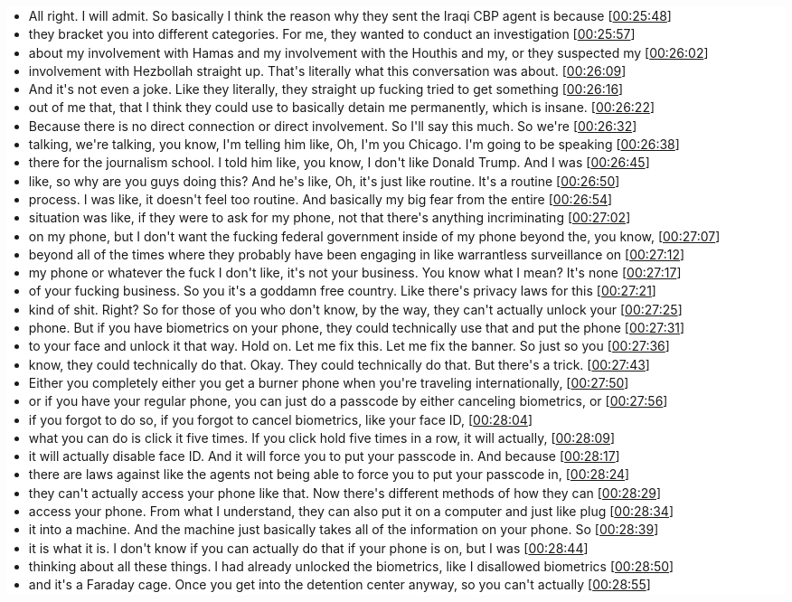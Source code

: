 *  All right. I will admit. So basically I think the reason why they sent the Iraqi CBP agent is because [[00:25:48](https://www.youtube.com/watch?v=RiydsuXnbfA&t=1548.88s)]
*  they bracket you into different categories. For me, they wanted to conduct an investigation [[00:25:57](https://www.youtube.com/watch?v=RiydsuXnbfA&t=1557.04s)]
*  about my involvement with Hamas and my involvement with the Houthis and my, or they suspected my [[00:26:02](https://www.youtube.com/watch?v=RiydsuXnbfA&t=1562.16s)]
*  involvement with Hezbollah straight up. That's literally what this conversation was about. [[00:26:09](https://www.youtube.com/watch?v=RiydsuXnbfA&t=1569.44s)]
*  And it's not even a joke. Like they literally, they straight up fucking tried to get something [[00:26:16](https://www.youtube.com/watch?v=RiydsuXnbfA&t=1576.0s)]
*  out of me that, that I think they could use to basically detain me permanently, which is insane. [[00:26:22](https://www.youtube.com/watch?v=RiydsuXnbfA&t=1582.8000000000002s)]
*  Because there is no direct connection or direct involvement. So I'll say this much. So we're [[00:26:32](https://www.youtube.com/watch?v=RiydsuXnbfA&t=1592.96s)]
*  talking, we're talking, you know, I'm telling him like, Oh, I'm you Chicago. I'm going to be speaking [[00:26:38](https://www.youtube.com/watch?v=RiydsuXnbfA&t=1598.96s)]
*  there for the journalism school. I told him like, you know, I don't like Donald Trump. And I was [[00:26:45](https://www.youtube.com/watch?v=RiydsuXnbfA&t=1605.28s)]
*  like, so why are you guys doing this? And he's like, Oh, it's just like routine. It's a routine [[00:26:50](https://www.youtube.com/watch?v=RiydsuXnbfA&t=1610.16s)]
*  process. I was like, it doesn't feel too routine. And basically my big fear from the entire [[00:26:54](https://www.youtube.com/watch?v=RiydsuXnbfA&t=1614.8s)]
*  situation was like, if they were to ask for my phone, not that there's anything incriminating [[00:27:02](https://www.youtube.com/watch?v=RiydsuXnbfA&t=1622.96s)]
*  on my phone, but I don't want the fucking federal government inside of my phone beyond the, you know, [[00:27:07](https://www.youtube.com/watch?v=RiydsuXnbfA&t=1627.44s)]
*  beyond all of the times where they probably have been engaging in like warrantless surveillance on [[00:27:12](https://www.youtube.com/watch?v=RiydsuXnbfA&t=1632.08s)]
*  my phone or whatever the fuck I don't like, it's not your business. You know what I mean? It's none [[00:27:17](https://www.youtube.com/watch?v=RiydsuXnbfA&t=1637.52s)]
*  of your fucking business. So you it's a goddamn free country. Like there's privacy laws for this [[00:27:21](https://www.youtube.com/watch?v=RiydsuXnbfA&t=1641.52s)]
*  kind of shit. Right? So for those of you who don't know, by the way, they can't actually unlock your [[00:27:25](https://www.youtube.com/watch?v=RiydsuXnbfA&t=1645.28s)]
*  phone. But if you have biometrics on your phone, they could technically use that and put the phone [[00:27:31](https://www.youtube.com/watch?v=RiydsuXnbfA&t=1651.28s)]
*  to your face and unlock it that way. Hold on. Let me fix this. Let me fix the banner. So just so you [[00:27:36](https://www.youtube.com/watch?v=RiydsuXnbfA&t=1656.72s)]
*  know, they could technically do that. Okay. They could technically do that. But there's a trick. [[00:27:43](https://www.youtube.com/watch?v=RiydsuXnbfA&t=1663.92s)]
*  Either you completely either you get a burner phone when you're traveling internationally, [[00:27:50](https://www.youtube.com/watch?v=RiydsuXnbfA&t=1670.8799999999999s)]
*  or if you have your regular phone, you can just do a passcode by either canceling biometrics, or [[00:27:56](https://www.youtube.com/watch?v=RiydsuXnbfA&t=1676.1599999999999s)]
*  if you forgot to do so, if you forgot to cancel biometrics, like your face ID, [[00:28:04](https://www.youtube.com/watch?v=RiydsuXnbfA&t=1684.32s)]
*  what you can do is click it five times. If you click hold five times in a row, it will actually, [[00:28:09](https://www.youtube.com/watch?v=RiydsuXnbfA&t=1689.52s)]
*  it will actually disable face ID. And it will force you to put your passcode in. And because [[00:28:17](https://www.youtube.com/watch?v=RiydsuXnbfA&t=1697.6000000000001s)]
*  there are laws against like the agents not being able to force you to put your passcode in, [[00:28:24](https://www.youtube.com/watch?v=RiydsuXnbfA&t=1704.88s)]
*  they can't actually access your phone like that. Now there's different methods of how they can [[00:28:29](https://www.youtube.com/watch?v=RiydsuXnbfA&t=1709.2s)]
*  access your phone. From what I understand, they can also put it on a computer and just like plug [[00:28:34](https://www.youtube.com/watch?v=RiydsuXnbfA&t=1714.5600000000002s)]
*  it into a machine. And the machine just basically takes all of the information on your phone. So [[00:28:39](https://www.youtube.com/watch?v=RiydsuXnbfA&t=1719.1200000000001s)]
*  it is what it is. I don't know if you can actually do that if your phone is on, but I was [[00:28:44](https://www.youtube.com/watch?v=RiydsuXnbfA&t=1724.16s)]
*  thinking about all these things. I had already unlocked the biometrics, like I disallowed biometrics [[00:28:50](https://www.youtube.com/watch?v=RiydsuXnbfA&t=1730.16s)]
*  and it's a Faraday cage. Once you get into the detention center anyway, so you can't actually [[00:28:55](https://www.youtube.com/watch?v=RiydsuXnbfA&t=1735.92s)]
